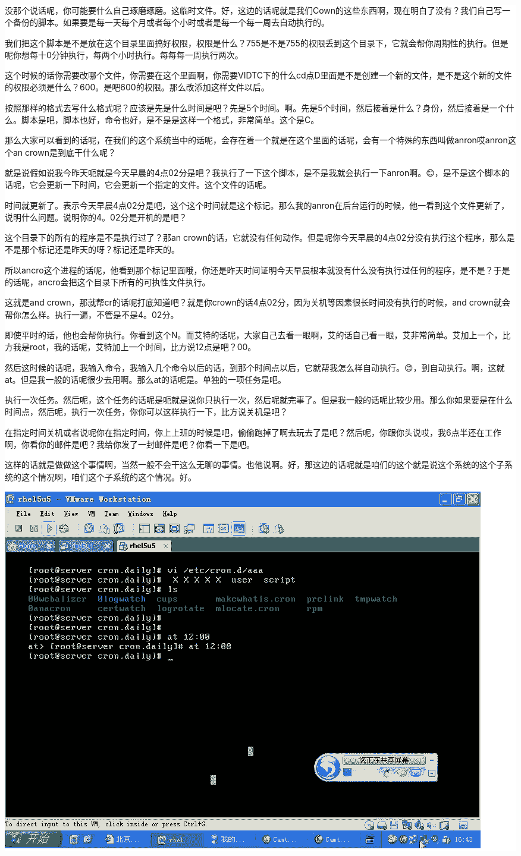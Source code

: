 没那个说话呢，你可能要什么自己琢磨琢磨。这临时文件。好，这边的话呢就是我们Cown的这些东西啊，现在明白了没有？我们自己写一个备份的脚本。如果要是每一天每个月或者每个小时或者是每一个每一周去自动执行的。

我们把这个脚本是不是放在这个目录里面搞好权限，权限是什么？755是不是755的权限丢到这个目录下，它就会帮你周期性的执行。但是呢你想每十0分钟执行，每两个小时执行。每每每一周执行两次。

这个时候的话你需要改哪个文件，你需要在这个里面啊，你需要VIDTC下的什么cd点D里面是不是创建一个新的文件，是不是这个新的文件的权限必须是什么？600。是吧600的权限。那么改添加这样文件以后。

按照那样的格式去写什么格式呢？应该是先是什么时间是吧？先是5个时间。啊。先是5个时间，然后接着是什么？身份，然后接着是一个什么。脚本是吧，脚本也好，命令也好，是不是是这样一个格式，非常简单。这个是C。

那么大家可以看到的话呢，在我们的这个系统当中的话呢，会存在着一个就是在这个里面的话呢，会有一个特殊的东西叫做anron哎anron这个an crown是到底干什么呢？

就是说假如说我今昨天呃就是今天早晨的4点02分是吧？我执行了一下这个脚本，是不是我就会执行一下anron啊。😊，是不是这个脚本的话呢，它会更新一下时间，它会更新一个指定的文件。这个文件的话呢。

时间就更新了。表示今天早晨4点02分是吧，这个这个时间就是这个标记。那么我的anron在后台运行的时候，他一看到这个文件更新了，说明什么问题。说明你的4。02分是开机的是吧？

这个目录下的所有的程序是不是执行过了？那an crown的话，它就没有任何动作。但是呢你今天早晨的4点02分没有执行这个程序，那么是不是那个标记还是昨天的呀？标记还是昨天的。

所以ancro这个进程的话呢，他看到那个标记里面哦，你还是昨天时间证明今天早晨根本就没有什么没有执行过任何的程序，是不是？于是的话呢，ancro会把这个目录下所有的可执性文件执行。

这就是and crown，那就帮cr的话呢打底知道吧？就是你crown的话4点02分，因为关机等因素很长时间没有执行的时候，and crown就会帮你怎么样。执行一遍，不管是不是4。02分。

即使平时的话，他也会帮你执行。你看到这个N。而艾特的话呢，大家自己去看一眼啊，艾的话自己看一眼，艾非常简单。艾加上一个，比方我是root，我的话呢，艾特加上一个时间，比方说12点是吧？00。

然后这时候的话呢，我输入命令，我输入几个命令以后的话，到那个时间点以后，它就帮我怎么样自动执行。😊，到自动执行。啊，这就at。但是我一般的话呢很少去用啊。那么at的话呢是。单独的一项任务是吧。

执行一次任务。然后呢，这个任务的话呢是呃就是说你只执行一次，然后呢就完事了。但是我一般的话呢比较少用。那么你如果要是在什么时间点，然后呢，执行一次任务，你你可以这样执行一下，比方说关机是吧？

在指定时间关机或者说呢你在指定时间，你上上班的时候是吧，偷偷跑掉了啊去玩去了是吧？然后呢，你跟你头说哎，我6点半还在工作啊，你看你的邮件是吧？我给你发了一封邮件是吧？你看一下是吧。

这样的话就是做做这个事情啊，当然一般不会干这么无聊的事情。也他说啊。好，那这边的话呢就是咱们的这个就是说这个系统的这个子系统的这个情况啊，咱们这个子系统的这个情况。好。



![](img/20cf1a36af02c55a072849485dd2b34e_2.png)